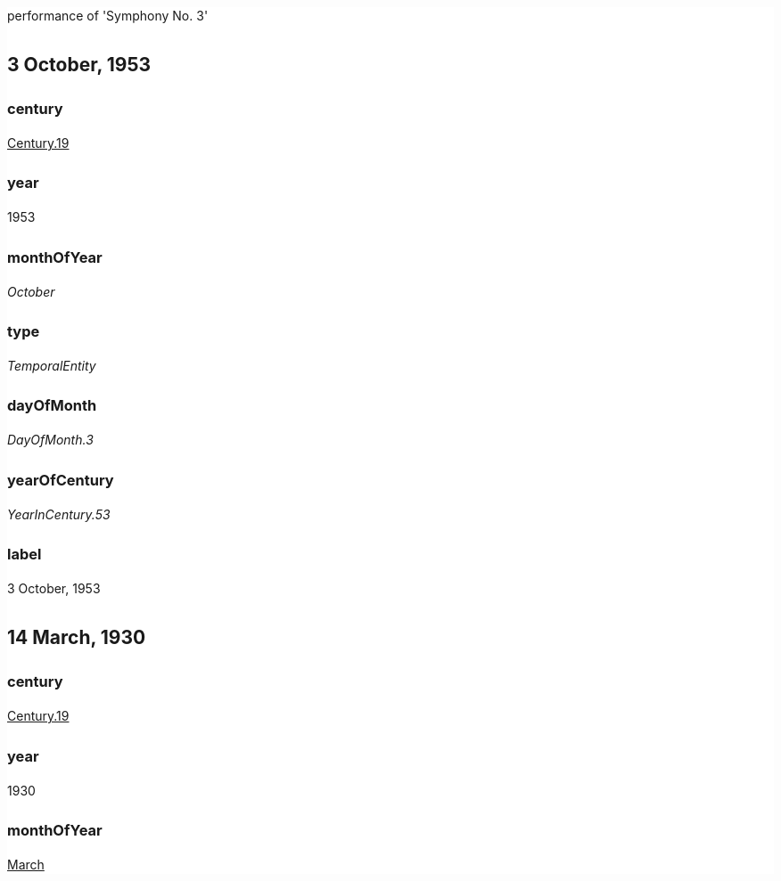 
performance of 'Symphony No. 3'

## 3 October, 1953

### century


[Century.19](#Century.19)

### year


1953

### monthOfYear


*October*

### type


*TemporalEntity*

### dayOfMonth


*DayOfMonth.3*

### yearOfCentury


*YearInCentury.53*

### label


3 October, 1953

## 14 March, 1930

### century


[Century.19](#Century.19)

### year


1930

### monthOfYear


[March](#March)
